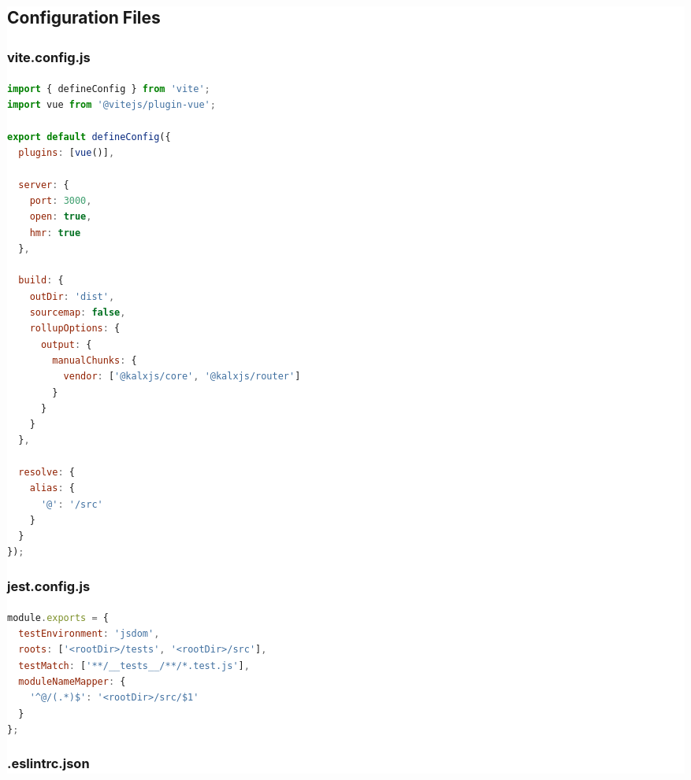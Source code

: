 
## Configuration Files

### vite.config.js

```javascript
import { defineConfig } from 'vite';
import vue from '@vitejs/plugin-vue';

export default defineConfig({
  plugins: [vue()],

  server: {
    port: 3000,
    open: true,
    hmr: true
  },

  build: {
    outDir: 'dist',
    sourcemap: false,
    rollupOptions: {
      output: {
        manualChunks: {
          vendor: ['@kalxjs/core', '@kalxjs/router']
        }
      }
    }
  },

  resolve: {
    alias: {
      '@': '/src'
    }
  }
});
```

### jest.config.js

```javascript
module.exports = {
  testEnvironment: 'jsdom',
  roots: ['<rootDir>/tests', '<rootDir>/src'],
  testMatch: ['**/__tests__/**/*.test.js'],
  moduleNameMapper: {
    '^@/(.*)$': '<rootDir>/src/$1'
  }
};
```

### .eslintrc.json
